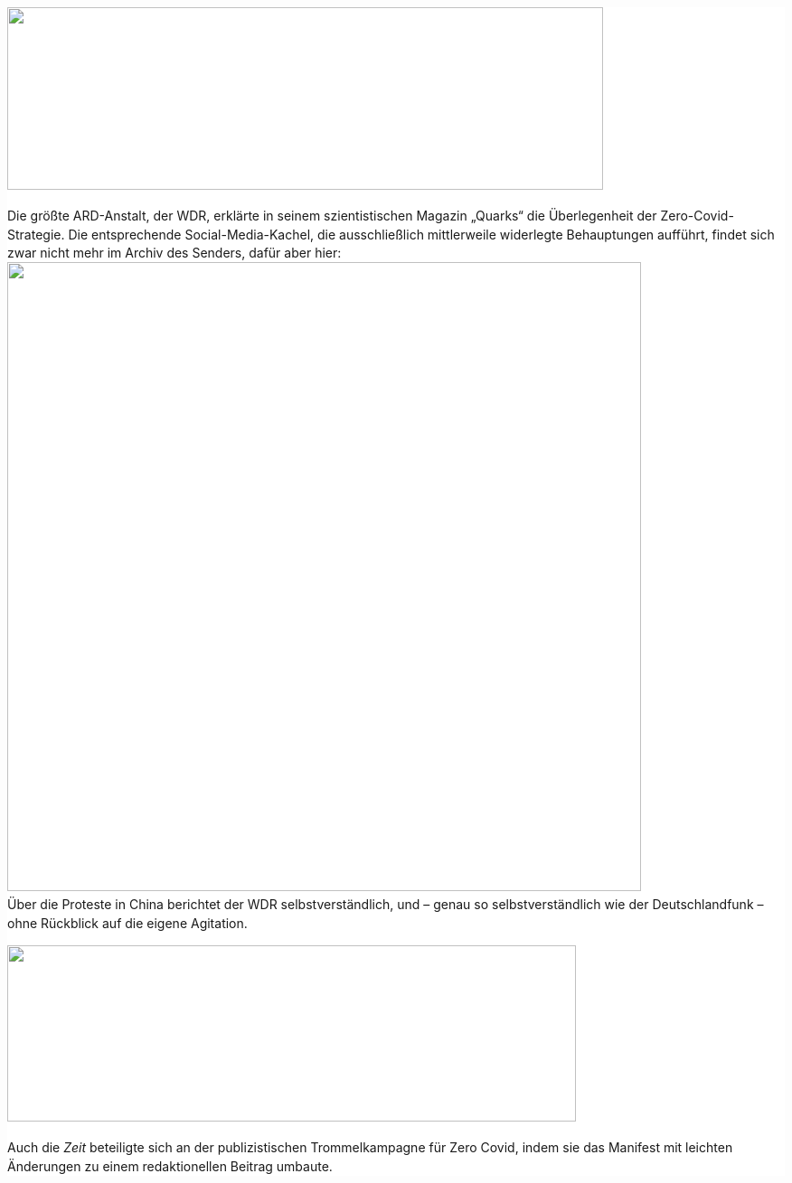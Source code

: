 <a href="https://www.deutschlandfunk.de/lockdown-verschaerfung-zero-covid-ist-ein-sinnvolles-ziel-100.html" target="_blank" rel="https://www.deutschlandfunk.de/lockdown-verschaerfung-zero-covid-ist-ein-sinnvolles-ziel-100.html noopener"><img loading="lazy" decoding="async" class="aligncenter wp-image-16472" src="https://www.publicomag.com/wp-content/uploads/2022/12/Deutschlandfunk_Corona_China_-300x92.jpg" alt width="659" height="202" srcset="https://www.publicomag.com/wp-content/uploads/2022/12/Deutschlandfunk_Corona_China_-300x92.jpg 300w, https://www.publicomag.com/wp-content/uploads/2022/12/Deutschlandfunk_Corona_China_-1024x315.jpg 1024w, https://www.publicomag.com/wp-content/uploads/2022/12/Deutschlandfunk_Corona_China_-768x237.jpg 768w, https://www.publicomag.com/wp-content/uploads/2022/12/Deutschlandfunk_Corona_China_-1536x473.jpg 1536w, https://www.publicomag.com/wp-content/uploads/2022/12/Deutschlandfunk_Corona_China_-2048x631.jpg 2048w, https://www.publicomag.com/wp-content/uploads/2022/12/Deutschlandfunk_Corona_China_-1080x333.jpg 1080w, https://www.publicomag.com/wp-content/uploads/2022/12/Deutschlandfunk_Corona_China_-483x149.jpg 483w, https://www.publicomag.com/wp-content/uploads/2022/12/Deutschlandfunk_Corona_China_-360x111.jpg 360w, https://www.publicomag.com/wp-content/uploads/2022/12/Deutschlandfunk_Corona_China_-600x185.jpg 600w, https://www.publicomag.com/wp-content/uploads/2022/12/Deutschlandfunk_Corona_China_-263x81.jpg 263w, https://www.publicomag.com/wp-content/uploads/2022/12/Deutschlandfunk_Corona_China_-1320x407.jpg 1320w" sizes="(max-width: 659px) 100vw, 659px" /></a>

Die größte ARD-Anstalt, der WDR, erklärte in seinem szientistischen Magazin „Quarks“ die Überlegenheit der Zero-Covid-Strategie. Die entsprechende Social-Media-Kachel, die ausschließlich mittlerweile widerlegte Behauptungen aufführt, findet sich zwar nicht mehr im Archiv des Senders, dafür aber hier:<br>
<img loading="lazy" decoding="async" class=" wp-image-16474 aligncenter" src="https://www.publicomag.com/wp-content/uploads/2022/12/Quarks_Corona-Null-300x298.png" alt width="701" height="696" srcset="https://www.publicomag.com/wp-content/uploads/2022/12/Quarks_Corona-Null-300x298.png 300w, https://www.publicomag.com/wp-content/uploads/2022/12/Quarks_Corona-Null-1024x1016.png 1024w, https://www.publicomag.com/wp-content/uploads/2022/12/Quarks_Corona-Null-150x150.png 150w, https://www.publicomag.com/wp-content/uploads/2022/12/Quarks_Corona-Null-768x762.png 768w, https://www.publicomag.com/wp-content/uploads/2022/12/Quarks_Corona-Null-721x715.png 721w, https://www.publicomag.com/wp-content/uploads/2022/12/Quarks_Corona-Null-483x479.png 483w, https://www.publicomag.com/wp-content/uploads/2022/12/Quarks_Corona-Null-360x357.png 360w, https://www.publicomag.com/wp-content/uploads/2022/12/Quarks_Corona-Null-600x595.png 600w, https://www.publicomag.com/wp-content/uploads/2022/12/Quarks_Corona-Null-263x261.png 263w, https://www.publicomag.com/wp-content/uploads/2022/12/Quarks_Corona-Null.png 1280w" sizes="(max-width: 701px) 100vw, 701px" /><br>
Über die Proteste in China berichtet der WDR selbstverständlich, und – genau so selbstverständlich wie der Deutschlandfunk – ohne Rückblick auf die eigene Agitation.

<a href="https://www1.wdr.de/nachrichten/null-covid-strategie-china-100.html" target="_blank" rel="https://www1.wdr.de/nachrichten/null-covid-strategie-china-100.html noopener"><img loading="lazy" decoding="async" class="aligncenter wp-image-16476" src="https://www.publicomag.com/wp-content/uploads/2022/12/WDR_Stuermer_Null-Covid-300x93.png" alt width="629" height="195" srcset="https://www.publicomag.com/wp-content/uploads/2022/12/WDR_Stuermer_Null-Covid-300x93.png 300w, https://www.publicomag.com/wp-content/uploads/2022/12/WDR_Stuermer_Null-Covid-1024x318.png 1024w, https://www.publicomag.com/wp-content/uploads/2022/12/WDR_Stuermer_Null-Covid-768x239.png 768w, https://www.publicomag.com/wp-content/uploads/2022/12/WDR_Stuermer_Null-Covid-1536x477.png 1536w, https://www.publicomag.com/wp-content/uploads/2022/12/WDR_Stuermer_Null-Covid-1080x335.png 1080w, https://www.publicomag.com/wp-content/uploads/2022/12/WDR_Stuermer_Null-Covid-483x150.png 483w, https://www.publicomag.com/wp-content/uploads/2022/12/WDR_Stuermer_Null-Covid-360x112.png 360w, https://www.publicomag.com/wp-content/uploads/2022/12/WDR_Stuermer_Null-Covid-600x186.png 600w, https://www.publicomag.com/wp-content/uploads/2022/12/WDR_Stuermer_Null-Covid-263x82.png 263w, https://www.publicomag.com/wp-content/uploads/2022/12/WDR_Stuermer_Null-Covid-1320x410.png 1320w, https://www.publicomag.com/wp-content/uploads/2022/12/WDR_Stuermer_Null-Covid.png 1616w" sizes="(max-width: 629px) 100vw, 629px" /></a>

Auch die _Zeit_ beteiligte sich an der publizistischen Trommelkampagne für Zero Covid, indem sie das Manifest mit leichten Änderungen zu einem redaktionellen Beitrag umbaute.<br>